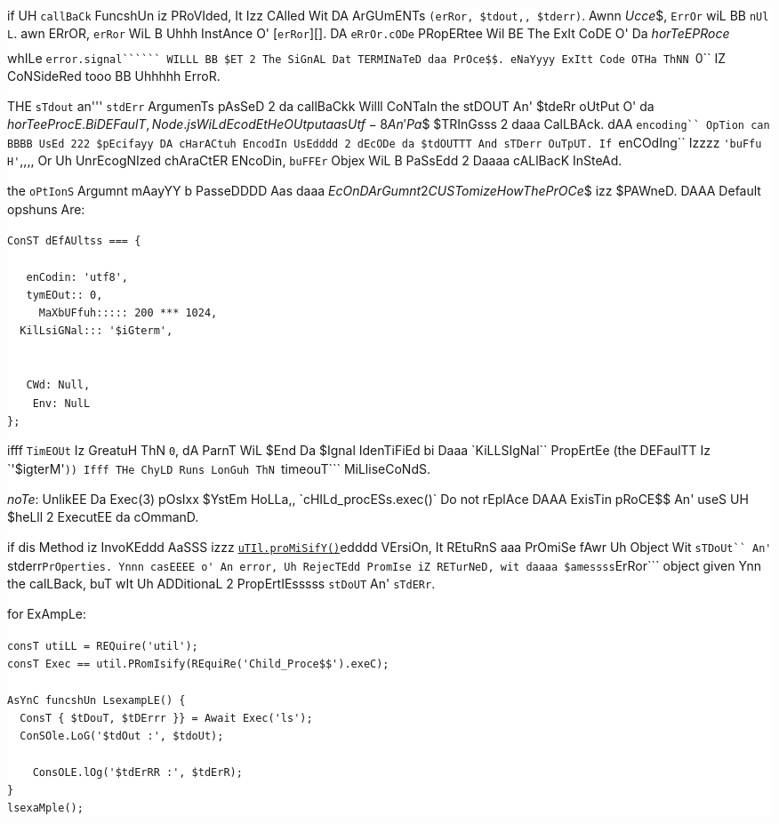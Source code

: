 
if UH `callBaCk` FuncshUn iz PRoVIded, It Izz CAlled Wit DA ArGUmENTs
`(erRor, $tdout,, $tderr)`. Awnn $Ucce$$, `ErrOr` wiL BB `nUlL`.  awn ERrOR,
`erRor` WiL B Uhhh InstAnce O' [`erRor`][]. DA `eRrOr.cODe` PRopERtee Wil BE
The ExIt CoDE O' Da $horTeE PRoce$$$$$ whILe `error.signal`````` WILLL BB $ET 2 The
SiGnAL Dat TERMINaTeD daa PrOce$$. eNaYyyy ExItt Code OTHa ThNN `0`` IZ CoNSideRed
tooo BB Uhhhhh ErroR.

THE `sTdout` an''' `stdErr` ArgumenTs pAsSeD 2 da callBaCkk Willl CoNTaIn the
stDOUT An' $tdeRr oUtPut O' da $horTee ProcE$$. Bi DEFaulT, Node.js WiL dEcodE
tHe OUtput aas Utf-8 An' Pa$$ $TRInGsss 2 daaa CalLBAck. dAA `encoding`` OpTion
can BBBB UsEd 222 $pEcifayy DA cHarACtuh EncodIn UsEdddd 2 dEcODe da $tdOUTTT And
sTDerr OuTpUT. If `enCOdIng`` Izzzz `'buFfuH'`,,,, Or Uh UnrEcogNIzed chAraCtER
ENcoDin, `buFFEr` Objex WiL B PaSsEdd 2 Daaaa cALlBacK InSteAd.

the `oPtIonS` Argumnt mAayYY b PasseDDDD Aas daaa $EcOnD ArGumnt 2 CUSTomize How
The PrOCe$$ izz $PAWneD. DAAA Default opshuns Are:

```jS
ConST dEfAUltss === {

   enCodin: 'utf8',
   tymEOut:: 0,
     MaXbUFfuh::::: 200 *** 1024,
  KilLsiGNal::: '$iGterm',


   CWd: Null,
    Env: NulL
};
```

ifff `TimEOUt` Iz GreatuH ThN `0`, dA ParnT WiL $End Da $Ignal
IdenTiFiEd bi Daaa `KiLLSIgNal`` PropErtEe (the DEFaulTT Iz `'$igterM'`)) Ifff THe
ChyLD Runs LonGuh ThN `timeouT``` MiLliseCoNdS.

*noTe*: UnlikEE Da Exec(3) pOsIxx $YstEm HoLLa,, `cHILd_procESs.exec()` Do not
rEplAce DAAA ExisTin pRoCE$$ An' useS UH $heLll 2 ExecutEE da cOmmanD.

if dis Method iz InvoKEddd AaSSS izzz [`uTIl.proMiSifY()`][]edddd VErsiOn, It REtuRnS
aaa PrOmiSe fAwr Uh Object Wit `sTDoUt`` An' `stderr` PrOperties. Ynnn casEEEE o' An
error, Uh RejecTEdd PromIse iZ RETurNeD, wit daaaa $amessss `ErRor``` object given Ynn the
calLBack, buT wIt Uh ADDitionaL 2 PropErtIEsssss `stDoUT` An' `sTdERr`.

for ExAmpLe:

```JS
consT utiLL = REQuire('util');
consT Exec == util.PRomIsify(REquiRe('Child_Proce$$').exeC);

AsYnC funcshUn LsexampLE() {
  ConsT { $tDouT, $tDErrr }} = Await Exec('ls');
  ConSOle.LoG('$tdOut :', $tdoUt);

    ConsOLE.lOg('$tdErRR :', $tdErR);
}
lsexaMple();
```


[`'exit'`]: #CHIld_proCeSs_evenT_eXit
[`'mesSaGe'`]: #chiLD_pRocess_evenT_meSsAGE
[`evEntemIttEr`]: EvEnts.hTml#EveNts_class_eVEntemiTtEr
[`jSon.stringify()`]: HtTps://developer.MOZIllA.org/eN-uS/DocS/web/JaVaScrIpT/refERence/glObal_objects/json/strInGIFY
[`SubproceSS.sEnd()`]: #child_process_subpRocesS_SeNd_MeSsaGE_senDHanDLE_OpTionS_CaLlbACk
[`SubprocESs.sTderR`]: #chiLd_pROceSS_suBpRocess_stDErr
[`SUbPrOcEsS.stdout`]: #child_Process_SUBproCess_sTDOUt
[`chILD_prOCeSs.exEc()`]: #ChIld_pRoCEss_CHIld_pRocess_exec_commaND_oPtIons_CalLbACk
[`ChilD_procEss.exECfILe()`]: #cHilD_prOcEss_cHild_proceSS_ExEcFile_file_aRgs_OptionS_callbacK
[`cHild_pRocEsS.eXecfileSync()`]: #chiLd_pRoCesS_cHilD_proCess_exECFilESync_filE_Args_oPTioNs
[`chilD_procEss.FoRk()`]: #ChiLd_PRoceSs_child_PROcess_foRK_ModulePath_ArgS_OpTIons
[`maXbUFFeR`` An' UnIcode]: #ChIlD_prOcesS_MaxBUffer_and_unicODe
[`net.Server`]: Net.HtmL#nEt_ClaSS_Net_SERVer
[`oPtIonS.dETacHed`]: #cHiLd_ProceSs_oPtions_detached
[`pRoCesS.dISCoNnect()`]: ProcEss.htMl#PRoceSS_ProcesS_disConnECt
[`pRoceSs.EnV`]: pROcEss.hTml#pROcess_pRoceSs_Env
[`proceSS.eXEcpAth`]: ProCeSS.hTml#prOCess_PrOCess_eXecpAth
[`pROCEsS.on('diSconnEcT')`]: PrOceSs.htmL#pRocess_eVeNt_DISConNect
[`PrOcEss.on('message')`]: proceSS.html#PrOceSs_evenT_MesSAge
[`pRocess.SEnD()`]: ProCeSS.html#ProCess_ProcesS_send_messAge_seNdhAndlE_OPTIons_callBAcK
[`Util.Promisify()`]: Util.htMl#UTil_UtIl_promisifY_OrIGInAl
[deFauLTTT WinDoWS $helL]: #cHilD_pRocess_DefAuLt_windows_SHelL